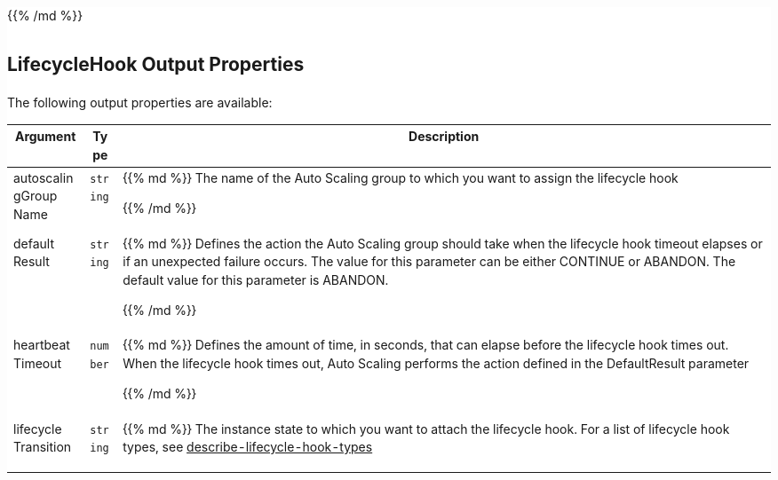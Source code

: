 {{% /md %}}</td>
        </tr>
    </tbody>
</table>

## LifecycleHook Output Properties

The following output properties are available:

<table class="ml-6">
    <thead>
        <tr>
            <th>Argument</th>
            <th>Type</th>
            <th>Description</th>
        </tr>
    </thead>
    <tbody>
        <tr>
            <td class="align-top">autoscaling<wbr>Group<wbr>Name</td>
            <td class="align-top"><code>string</code></td>
            <td class="align-top">{{% md %}}
The name of the Auto Scaling group to which you want to assign the lifecycle hook

{{% /md %}}</td>
        </tr>
        <tr>
            <td class="align-top">default<wbr>Result</td>
            <td class="align-top"><code>string</code></td>
            <td class="align-top">{{% md %}}
Defines the action the Auto Scaling group should take when the lifecycle hook timeout elapses or if an unexpected failure occurs. The value for this parameter can be either CONTINUE or ABANDON. The default value for this parameter is ABANDON.

{{% /md %}}</td>
        </tr>
        <tr>
            <td class="align-top">heartbeat<wbr>Timeout</td>
            <td class="align-top"><code>number</code></td>
            <td class="align-top">{{% md %}}
Defines the amount of time, in seconds, that can elapse before the lifecycle hook times out. When the lifecycle hook times out, Auto Scaling performs the action defined in the DefaultResult parameter

{{% /md %}}</td>
        </tr>
        <tr>
            <td class="align-top">lifecycle<wbr>Transition</td>
            <td class="align-top"><code>string</code></td>
            <td class="align-top">{{% md %}}
The instance state to which you want to attach the lifecycle hook. For a list of lifecycle hook types, see [describe-lifecycle-hook-types](https://docs.aws.amazon.com/cli/latest/reference/autoscaling/describe-lifecycle-hook-types.html#examples)
